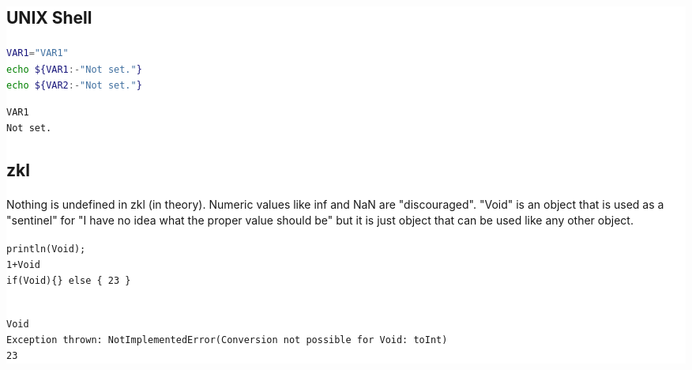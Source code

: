 

## UNIX Shell


```bash
VAR1="VAR1"
echo ${VAR1:-"Not set."}
echo ${VAR2:-"Not set."}
```


```txt
VAR1
Not set.
```



## zkl

Nothing is undefined in zkl (in theory). Numeric values like inf and NaN are "discouraged". "Void" is an object that is used as a "sentinel" for "I have no idea what the proper value should be" but it is just object that can be used like any other object.

```zkl
println(Void);
1+Void
if(Void){} else { 23 }
```

```txt

Void
Exception thrown: NotImplementedError(Conversion not possible for Void: toInt)
23

```


